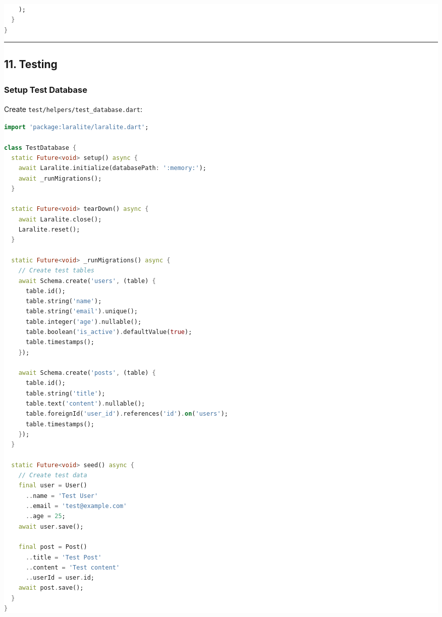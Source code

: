 ```dart
    );
  }
}
```

---

## 11. Testing

### Setup Test Database

Create `test/helpers/test_database.dart`:

```dart
import 'package:laralite/laralite.dart';

class TestDatabase {
  static Future<void> setup() async {
    await Laralite.initialize(databasePath: ':memory:');
    await _runMigrations();
  }

  static Future<void> tearDown() async {
    await Laralite.close();
    Laralite.reset();
  }

  static Future<void> _runMigrations() async {
    // Create test tables
    await Schema.create('users', (table) {
      table.id();
      table.string('name');
      table.string('email').unique();
      table.integer('age').nullable();
      table.boolean('is_active').defaultValue(true);
      table.timestamps();
    });

    await Schema.create('posts', (table) {
      table.id();
      table.string('title');
      table.text('content').nullable();
      table.foreignId('user_id').references('id').on('users');
      table.timestamps();
    });
  }

  static Future<void> seed() async {
    // Create test data
    final user = User()
      ..name = 'Test User'
      ..email = 'test@example.com'
      ..age = 25;
    await user.save();

    final post = Post()
      ..title = 'Test Post'
      ..content = 'Test content'
      ..userId = user.id;
    await post.save();
  }
}
```
